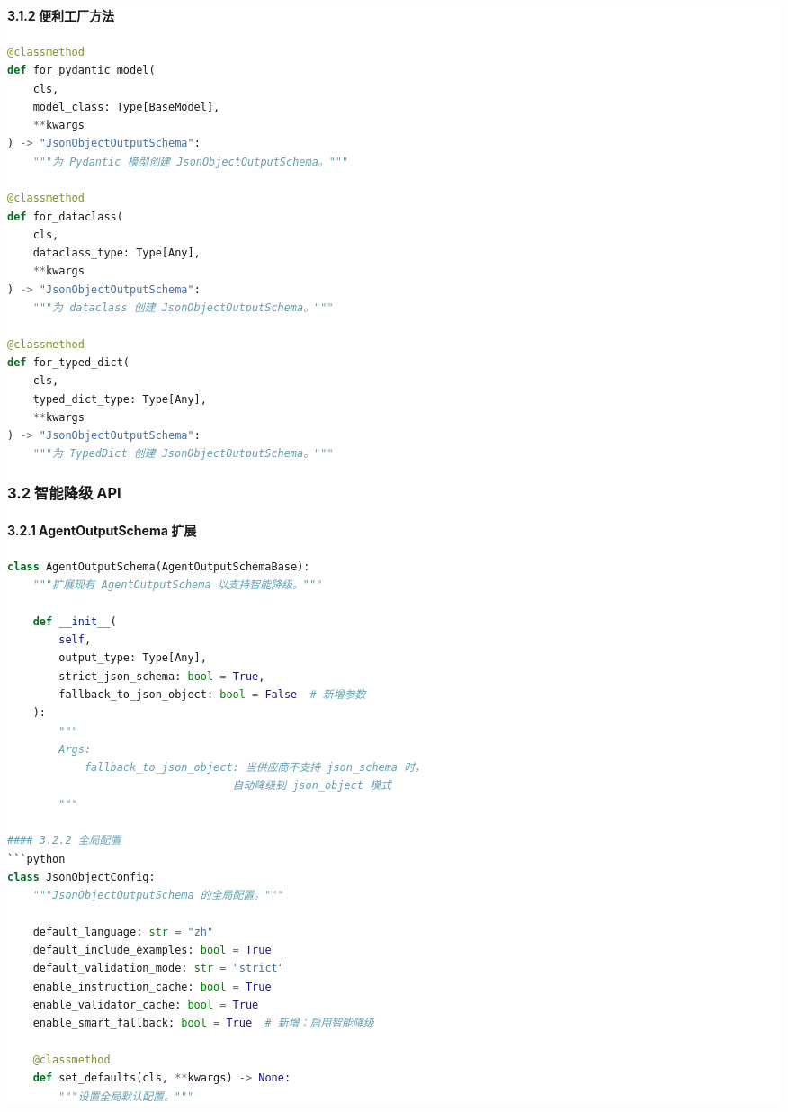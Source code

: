 #### 3.1.2 便利工厂方法
```python
@classmethod
def for_pydantic_model(
    cls,
    model_class: Type[BaseModel],
    **kwargs
) -> "JsonObjectOutputSchema":
    """为 Pydantic 模型创建 JsonObjectOutputSchema。"""

@classmethod
def for_dataclass(
    cls,
    dataclass_type: Type[Any],
    **kwargs
) -> "JsonObjectOutputSchema":
    """为 dataclass 创建 JsonObjectOutputSchema。"""

@classmethod
def for_typed_dict(
    cls,
    typed_dict_type: Type[Any],
    **kwargs
) -> "JsonObjectOutputSchema":
    """为 TypedDict 创建 JsonObjectOutputSchema。"""
```

### 3.2 智能降级 API

#### 3.2.1 AgentOutputSchema 扩展
```python
class AgentOutputSchema(AgentOutputSchemaBase):
    """扩展现有 AgentOutputSchema 以支持智能降级。"""

    def __init__(
        self,
        output_type: Type[Any],
        strict_json_schema: bool = True,
        fallback_to_json_object: bool = False  # 新增参数
    ):
        """
        Args:
            fallback_to_json_object: 当供应商不支持 json_schema 时，
                                   自动降级到 json_object 模式
        """

#### 3.2.2 全局配置
```python
class JsonObjectConfig:
    """JsonObjectOutputSchema 的全局配置。"""

    default_language: str = "zh"
    default_include_examples: bool = True
    default_validation_mode: str = "strict"
    enable_instruction_cache: bool = True
    enable_validator_cache: bool = True
    enable_smart_fallback: bool = True  # 新增：启用智能降级

    @classmethod
    def set_defaults(cls, **kwargs) -> None:
        """设置全局默认配置。"""
```
